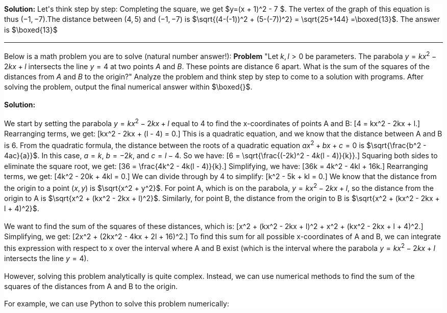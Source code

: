 **Solution:** 
Let's think step by step:
Completing the square, we get $y=(x + 1)^2 - 7 $. The vertex of the graph of this equation is thus $(-1, -7)$.The distance between $(4, 5)$ and $(-1, -7)$ is $\sqrt{(4-(-1))^2 + (5-(-7))^2} = \sqrt{25+144} =\boxed{13}$. The answer is $\boxed{13}$


---

Below is a math problem you are to solve (natural number answer!):
**Problem**
"Let $k, l > 0$ be parameters. The parabola $y = kx^2 - 2kx + l$ intersects the line $y = 4$ at two points $A$ and $B$. These points are distance 6 apart. What is the sum of the squares of the distances from $A$ and $B$ to the origin?"
Analyze the problem and think step by step to come to a solution with programs. After solving the problem, output the final numerical answer within $\boxed{}$.

**Solution:**


We start by setting the parabola $y = kx^2 - 2kx + l$ equal to 4 to find the x-coordinates of points A and B:
\[4 = kx^2 - 2kx + l.\]
Rearranging terms, we get:
\[kx^2 - 2kx + (l - 4) = 0.\]
This is a quadratic equation, and we know that the distance between A and B is 6. From the quadratic formula, the distance between the roots of a quadratic equation $ax^2 + bx + c = 0$ is $\sqrt{\frac{b^2 - 4ac}{a}}$. In this case, $a = k$, $b = -2k$, and $c = l - 4$. So we have:
\[6 = \sqrt{\frac{(-2k)^2 - 4*k*(l - 4)}{k}}.\]
Squaring both sides to eliminate the square root, we get:
\[36 = \frac{4k^2 - 4k(l - 4)}{k}.\]
Simplifying, we have:
\[36k = 4k^2 - 4kl + 16k.\]
Rearranging terms, we get:
\[4k^2 - 20k + 4kl = 0.\]
We can divide through by 4 to simplify:
\[k^2 - 5k + kl = 0.\]
We know that the distance from the origin to a point $(x, y)$ is $\sqrt{x^2 + y^2}$. For point A, which is on the parabola, $y = kx^2 - 2kx + l$, so the distance from the origin to A is $\sqrt{x^2 + (kx^2 - 2kx + l)^2}$. Similarly, for point B, the distance from the origin to B is $\sqrt{x^2 + (kx^2 - 2kx + l + 4)^2}$.

We want to find the sum of the squares of these distances, which is:
\[x^2 + (kx^2 - 2kx + l)^2 + x^2 + (kx^2 - 2kx + l + 4)^2.\]
Simplifying, we get:
\[2x^2 + (2kx^2 - 4kx + 2l + 16)^2.\]
To find this sum for all possible x-coordinates of A and B, we can integrate this expression with respect to x over the interval where A and B exist (which is the interval where the parabola $y = kx^2 - 2kx + l$ intersects the line $y = 4$).

However, solving this problem analytically is quite complex. Instead, we can use numerical methods to find the sum of the squares of the distances from A and B to the origin.

For example, we can use Python to solve this problem numerically:
